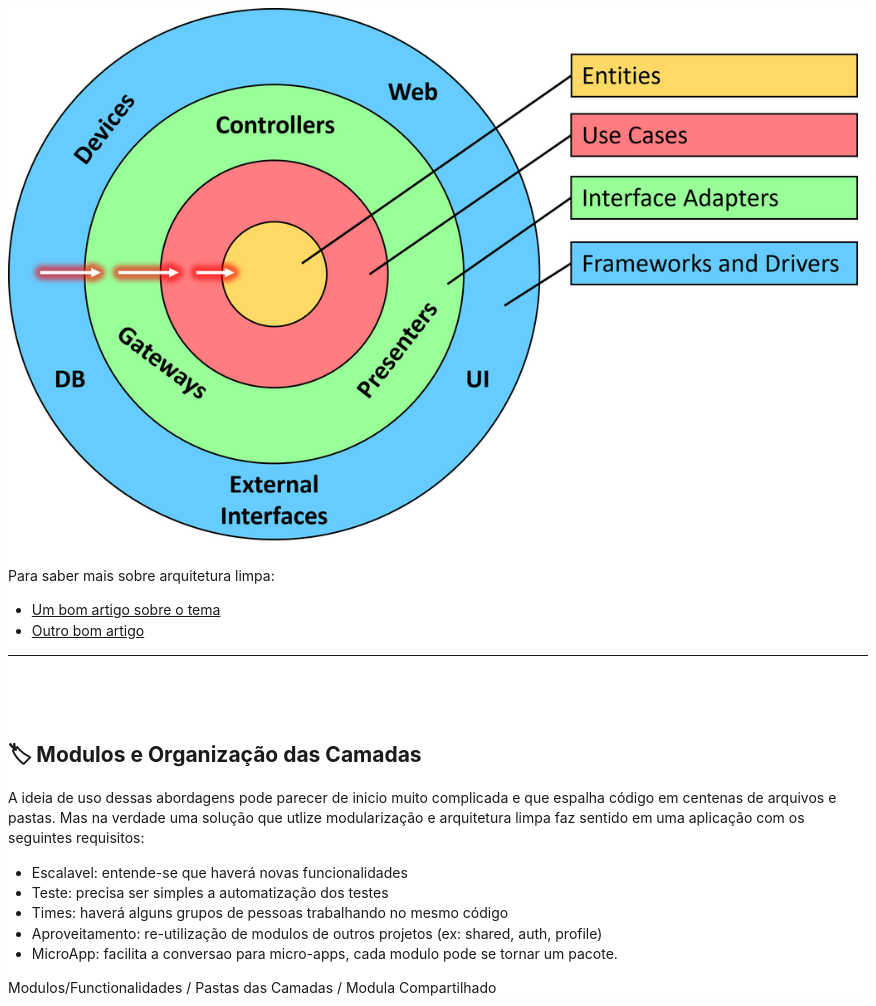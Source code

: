  <img src="prints/clean-arch-circles.png" width="850" title="CLEAN arch">
</p>

Para saber mais sobre arquitetura limpa: 
- [Um bom artigo sobre o tema](https://betterprogramming.pub/the-clean-architecture-beginners-guide-e4b7058c1165)
- [Outro bom artigo](https://blog.cleancoder.com/uncle-bob/2012/08/13/the-clean-architecture.html)
 
---
<br /><br />



## 🏷️ Modulos e Organização das Camadas
A ideia de uso dessas abordagens pode parecer de inicio muito complicada e que espalha código em centenas de arquivos e pastas. 
Mas na verdade uma solução que utlize modularização e arquitetura limpa faz sentido em uma aplicação com os seguintes requisitos:
- Escalavel: entende-se que haverá novas funcionalidades
- Teste: precisa ser simples a automatização dos testes  
- Times: haverá alguns grupos de pessoas trabalhando no mesmo código
- Aproveitamento: re-utilização de modulos de outros projetos (ex: shared, auth, profile) 
- MicroApp: facilita a conversao para micro-apps, cada modulo pode se tornar um pacote. 

Modulos/Functionalidades  / Pastas das Camadas / Modula Compartilhado
